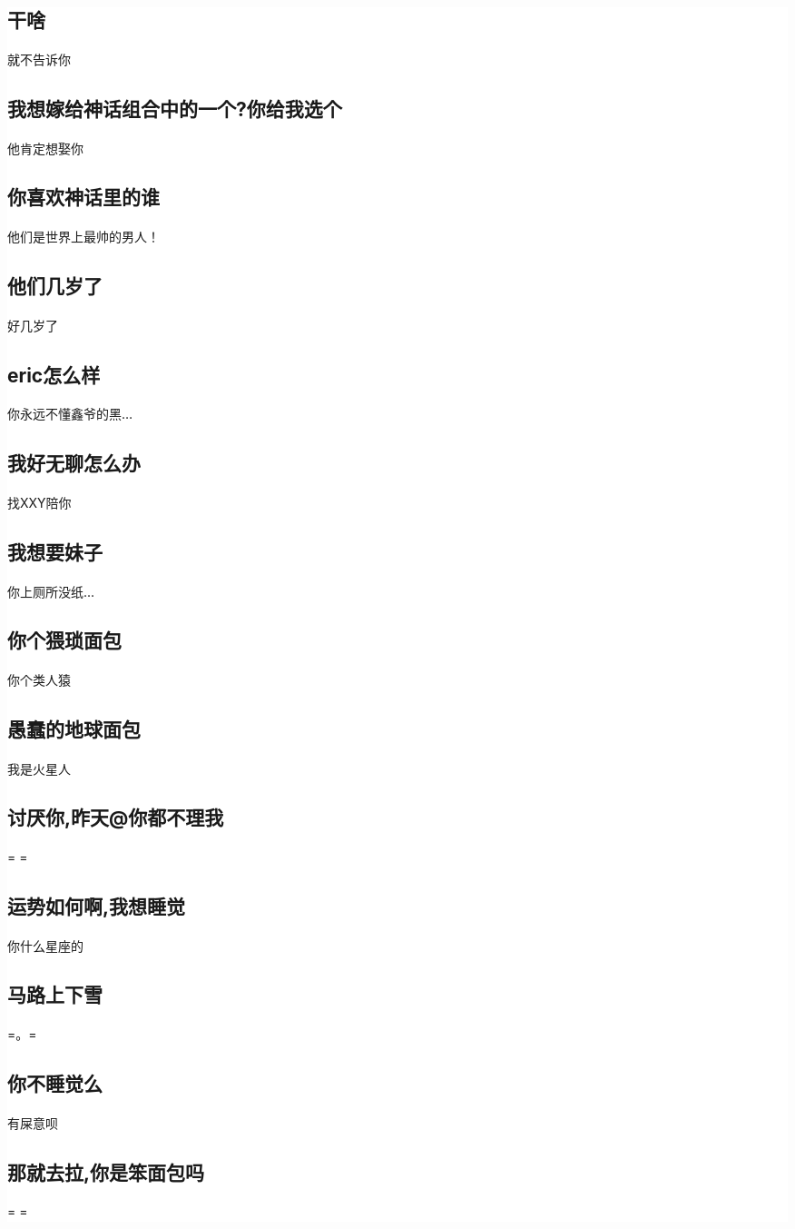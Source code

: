 ## 干啥
就不告诉你

## 我想嫁给神话组合中的一个?你给我选个
他肯定想娶你

## 你喜欢神话里的谁
他们是世界上最帅的男人！

## 他们几岁了
好几岁了

## eric怎么样
你永远不懂鑫爷的黑…

## 我好无聊怎么办
找XXY陪你

## 我想要妹子
你上厕所没纸...

## 你个猥琐面包
你个类人猿

## 愚蠢的地球面包
我是火星人

## 讨厌你,昨天@你都不理我
= =

## 运势如何啊,我想睡觉
你什么星座的

## 马路上下雪
=。=

## 你不睡觉么
有屎意呗

## 那就去拉,你是笨面包吗
= =
